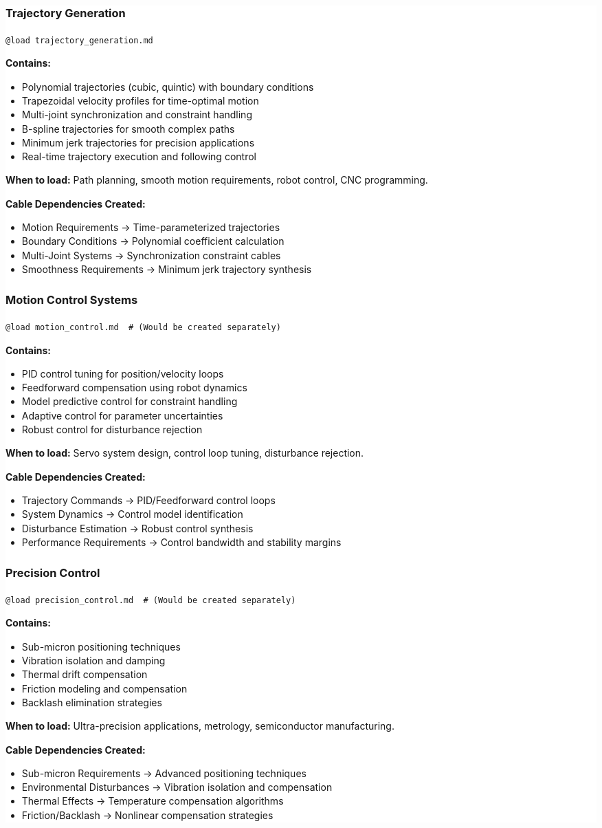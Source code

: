 ### Trajectory Generation
```
@load trajectory_generation.md
```
**Contains:**
- Polynomial trajectories (cubic, quintic) with boundary conditions
- Trapezoidal velocity profiles for time-optimal motion
- Multi-joint synchronization and constraint handling
- B-spline trajectories for smooth complex paths
- Minimum jerk trajectories for precision applications
- Real-time trajectory execution and following control

**When to load:** Path planning, smooth motion requirements, robot control, CNC programming.

**Cable Dependencies Created:**
- Motion Requirements → Time-parameterized trajectories
- Boundary Conditions → Polynomial coefficient calculation
- Multi-Joint Systems → Synchronization constraint cables
- Smoothness Requirements → Minimum jerk trajectory synthesis

### Motion Control Systems
```
@load motion_control.md  # (Would be created separately)
```
**Contains:**
- PID control tuning for position/velocity loops
- Feedforward compensation using robot dynamics
- Model predictive control for constraint handling
- Adaptive control for parameter uncertainties
- Robust control for disturbance rejection

**When to load:** Servo system design, control loop tuning, disturbance rejection.

**Cable Dependencies Created:**
- Trajectory Commands → PID/Feedforward control loops
- System Dynamics → Control model identification
- Disturbance Estimation → Robust control synthesis
- Performance Requirements → Control bandwidth and stability margins

### Precision Control
```
@load precision_control.md  # (Would be created separately)
```
**Contains:**
- Sub-micron positioning techniques
- Vibration isolation and damping
- Thermal drift compensation
- Friction modeling and compensation
- Backlash elimination strategies

**When to load:** Ultra-precision applications, metrology, semiconductor manufacturing.

**Cable Dependencies Created:**
- Sub-micron Requirements → Advanced positioning techniques
- Environmental Disturbances → Vibration isolation and compensation
- Thermal Effects → Temperature compensation algorithms
- Friction/Backlash → Nonlinear compensation strategies
